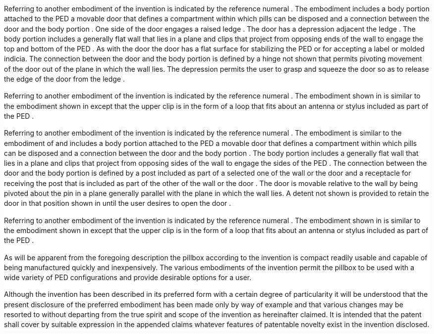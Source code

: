 Referring to another embodiment of the invention is indicated by the reference numeral . The embodiment includes a body portion attached to the PED a movable door that defines a compartment within which pills can be disposed and a connection between the door and the body portion . One side of the door engages a raised ledge . The door has a depression adjacent the ledge . The body portion includes a generally flat wall that lies in a plane and clips that project from opposing ends of the wall to engage the top and bottom of the PED . As with the door the door has a flat surface for stabilizing the PED or for accepting a label or molded indicia. The connection between the door and the body portion is defined by a hinge not shown that permits pivoting movement of the door out of the plane in which the wall lies. The depression permits the user to grasp and squeeze the door so as to release the edge of the door from the ledge .

Referring to another embodiment of the invention is indicated by the reference numeral . The embodiment shown in is similar to the embodiment shown in except that the upper clip is in the form of a loop that fits about an antenna or stylus included as part of the PED .

Referring to another embodiment of the invention is indicated by the reference numeral . The embodiment is similar to the embodiment of and includes a body portion attached to the PED a movable door that defines a compartment within which pills can be disposed and a connection between the door and the body portion . The body portion includes a generally flat wall that lies in a plane and clips that project from opposing sides of the wall to engage the sides of the PED . The connection between the door and the body portion is defined by a post included as part of a selected one of the wall or the door and a receptacle for receiving the post that is included as part of the other of the wall or the door . The door is movable relative to the wall by being pivoted about the pin in a plane generally parallel with the plane in which the wall lies. A detent not shown is provided to retain the door in that position shown in until the user desires to open the door .

Referring to another embodiment of the invention is indicated by the reference numeral . The embodiment shown in is similar to the embodiment shown in except that the upper clip is in the form of a loop that fits about an antenna or stylus included as part of the PED .

As will be apparent from the foregoing description the pillbox according to the invention is compact readily usable and capable of being manufactured quickly and inexpensively. The various embodiments of the invention permit the pillbox to be used with a wide variety of PED configurations and provide desirable options for a user.

Although the invention has been described in its preferred form with a certain degree of particularity it will be understood that the present disclosure of the preferred embodiment has been made only by way of example and that various changes may be resorted to without departing from the true spirit and scope of the invention as hereinafter claimed. It is intended that the patent shall cover by suitable expression in the appended claims whatever features of patentable novelty exist in the invention disclosed.

